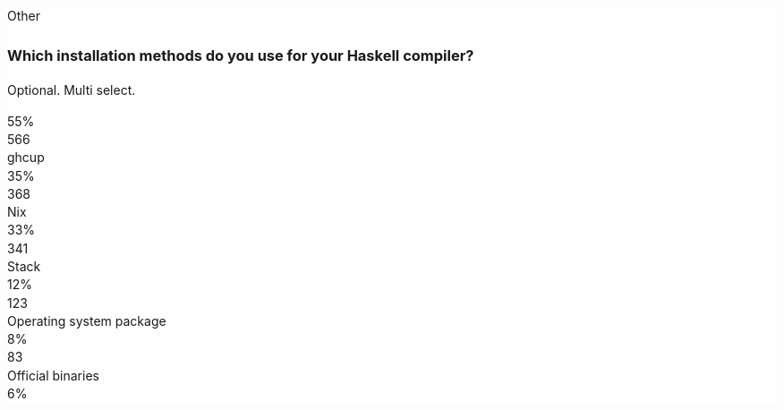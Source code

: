  <div class="choice">Other
  </div>
  </div>
  </div>
  <h3 id="s2q1">Which installation methods do you use for your Haskell compiler?
  </h3>
  <p>Optional. Multi select.
  </p>
  <div class="answer">
  <div class="row">
  <div class="bar purple" style="width: 54.53%;">
  </div>
  <div class="percent">55%
  </div>
  <div class="count">566
  </div>
  <div class="choice">ghcup
  </div>
  </div>
  <div class="row">
  <div class="bar purple" style="width: 35.45%;">
  </div>
  <div class="percent">35%
  </div>
  <div class="count">368
  </div>
  <div class="choice">Nix
  </div>
  </div>
  <div class="row">
  <div class="bar purple" style="width: 32.85%;">
  </div>
  <div class="percent">33%
  </div>
  <div class="count">341
  </div>
  <div class="choice">Stack
  </div>
  </div>
  <div class="row">
  <div class="bar purple" style="width: 11.85%;">
  </div>
  <div class="percent">12%
  </div>
  <div class="count">123
  </div>
  <div class="choice">Operating system package
  </div>
  </div>
  <div class="row">
  <div class="bar purple" style="width: 8.00%;">
  </div>
  <div class="percent">8%
  </div>
  <div class="count">83
  </div>
  <div class="choice">Official binaries
  </div>
  </div>
  <div class="row">
  <div class="bar purple" style="width: 6.36%;">
  </div>
  <div class="percent">6%
  </div>